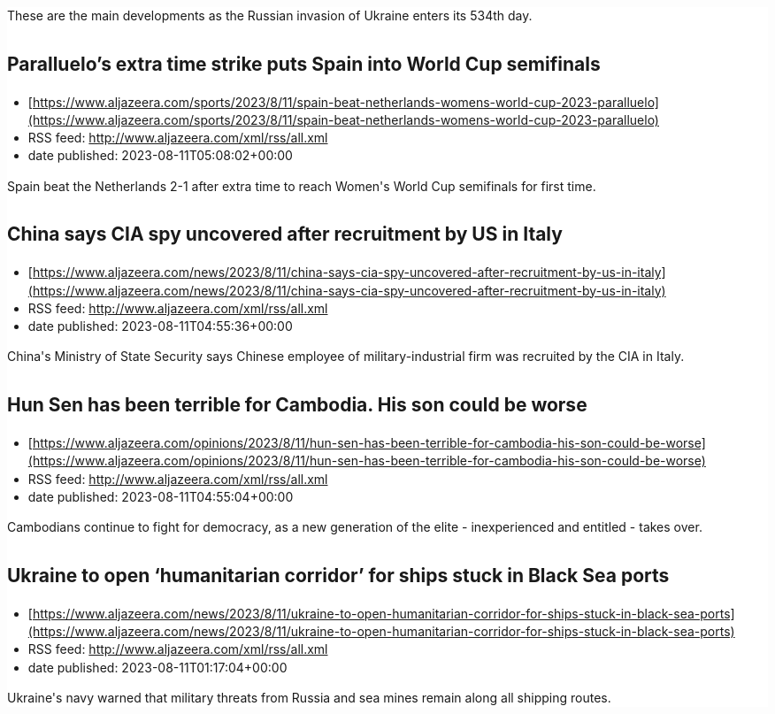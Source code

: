 These are the main developments as the Russian invasion of Ukraine enters its 534th day.

## Paralluelo’s extra time strike puts Spain into World Cup semifinals
 - [https://www.aljazeera.com/sports/2023/8/11/spain-beat-netherlands-womens-world-cup-2023-paralluelo](https://www.aljazeera.com/sports/2023/8/11/spain-beat-netherlands-womens-world-cup-2023-paralluelo)
 - RSS feed: http://www.aljazeera.com/xml/rss/all.xml
 - date published: 2023-08-11T05:08:02+00:00

Spain beat the Netherlands 2-1 after extra time to reach Women&#039;s World Cup semifinals for first time.

## China says CIA spy uncovered after recruitment by US in Italy
 - [https://www.aljazeera.com/news/2023/8/11/china-says-cia-spy-uncovered-after-recruitment-by-us-in-italy](https://www.aljazeera.com/news/2023/8/11/china-says-cia-spy-uncovered-after-recruitment-by-us-in-italy)
 - RSS feed: http://www.aljazeera.com/xml/rss/all.xml
 - date published: 2023-08-11T04:55:36+00:00

China&#039;s Ministry of State Security says Chinese employee of military-industrial firm was recruited by the CIA in Italy.

## Hun Sen has been terrible for Cambodia. His son could be worse
 - [https://www.aljazeera.com/opinions/2023/8/11/hun-sen-has-been-terrible-for-cambodia-his-son-could-be-worse](https://www.aljazeera.com/opinions/2023/8/11/hun-sen-has-been-terrible-for-cambodia-his-son-could-be-worse)
 - RSS feed: http://www.aljazeera.com/xml/rss/all.xml
 - date published: 2023-08-11T04:55:04+00:00

Cambodians continue to fight for democracy, as a new generation of the elite - inexperienced and entitled - takes over.

## Ukraine to open ‘humanitarian corridor’ for ships stuck in Black Sea ports
 - [https://www.aljazeera.com/news/2023/8/11/ukraine-to-open-humanitarian-corridor-for-ships-stuck-in-black-sea-ports](https://www.aljazeera.com/news/2023/8/11/ukraine-to-open-humanitarian-corridor-for-ships-stuck-in-black-sea-ports)
 - RSS feed: http://www.aljazeera.com/xml/rss/all.xml
 - date published: 2023-08-11T01:17:04+00:00

Ukraine&#039;s navy warned that military threats from Russia and sea mines remain along all shipping routes.

